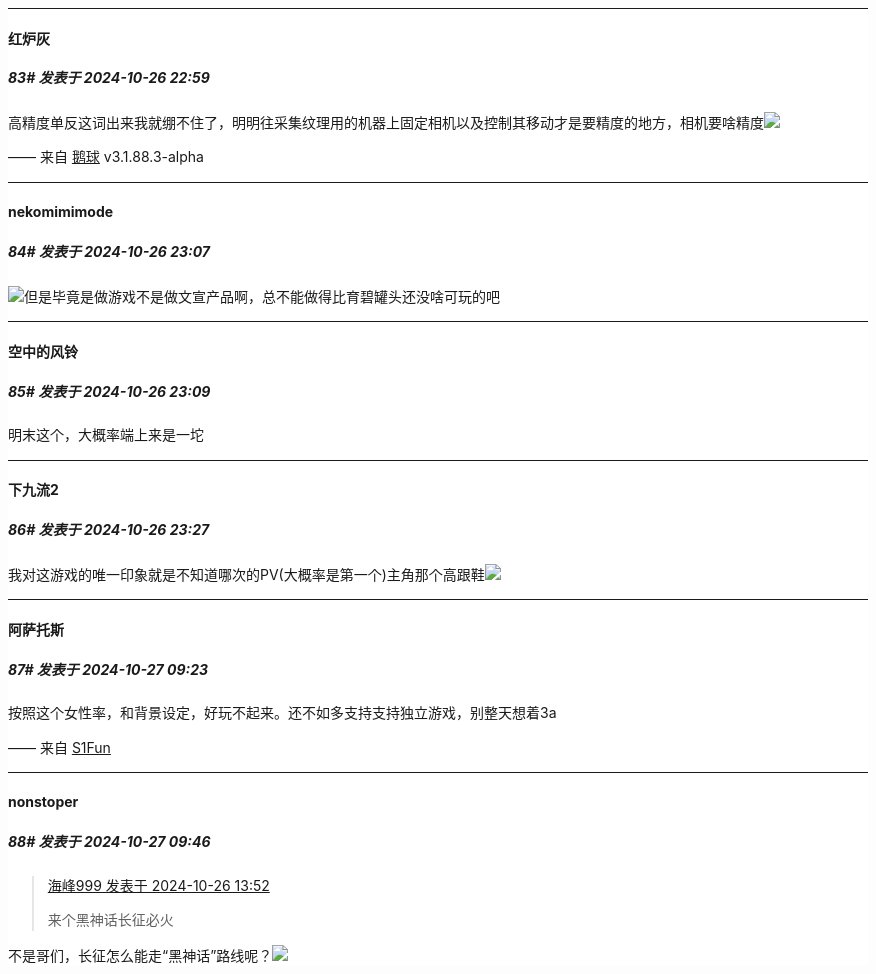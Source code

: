 
*****

####  红炉灰  
##### 83#       发表于 2024-10-26 22:59

高精度单反这词出来我就绷不住了，明明往采集纹理用的机器上固定相机以及控制其移动才是要精度的地方，相机要啥精度<img src="https://static.saraba1st.com/image/smiley/face2017/067.png" referrerpolicy="no-referrer">

—— 来自 [鹅球](https://www.pgyer.com/xfPejhuq) v3.1.88.3-alpha


*****

####  nekomimimode  
##### 84#       发表于 2024-10-26 23:07

<img src="https://static.saraba1st.com/image/smiley/face2017/067.png" referrerpolicy="no-referrer">但是毕竟是做游戏不是做文宣产品啊，总不能做得比育碧罐头还没啥可玩的吧


*****

####  空中的风铃  
##### 85#       发表于 2024-10-26 23:09

明末这个，大概率端上来是一坨


*****

####  下九流2  
##### 86#       发表于 2024-10-26 23:27

我对这游戏的唯一印象就是不知道哪次的PV(大概率是第一个)主角那个高跟鞋<img src="https://static.saraba1st.com/image/smiley/face2017/028.png" referrerpolicy="no-referrer">


*****

####  阿萨托斯  
##### 87#       发表于 2024-10-27 09:23

按照这个女性率，和背景设定，好玩不起来。还不如多支持支持独立游戏，别整天想着3a

—— 来自 [S1Fun](https://s1fun.koalcat.com)


*****

####  nonstoper  
##### 88#       发表于 2024-10-27 09:46

<blockquote><a href="httphttps://bbs.saraba1st.com/2b/forum.php?mod=redirect&amp;goto=findpost&amp;pid=66546541&amp;ptid=2204568" target="_blank">海峰999 发表于 2024-10-26 13:52</a>

来个黑神话长征必火</blockquote>
不是哥们，长征怎么能走“黑神话”路线呢？<img src="https://static.saraba1st.com/image/smiley/face2017/013.png" referrerpolicy="no-referrer">
